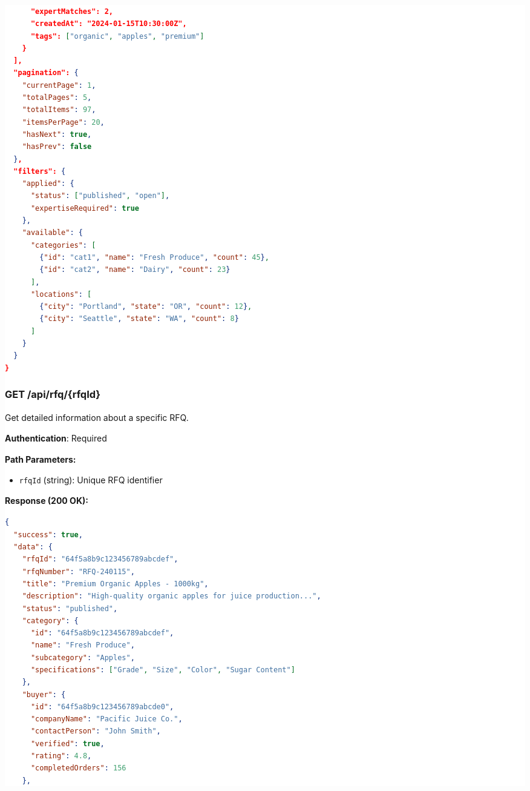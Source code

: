 ```json
      "expertMatches": 2,
      "createdAt": "2024-01-15T10:30:00Z",
      "tags": ["organic", "apples", "premium"]
    }
  ],
  "pagination": {
    "currentPage": 1,
    "totalPages": 5,
    "totalItems": 97,
    "itemsPerPage": 20,
    "hasNext": true,
    "hasPrev": false
  },
  "filters": {
    "applied": {
      "status": ["published", "open"],
      "expertiseRequired": true
    },
    "available": {
      "categories": [
        {"id": "cat1", "name": "Fresh Produce", "count": 45},
        {"id": "cat2", "name": "Dairy", "count": 23}
      ],
      "locations": [
        {"city": "Portland", "state": "OR", "count": 12},
        {"city": "Seattle", "state": "WA", "count": 8}
      ]
    }
  }
}
```

### GET /api/rfq/{rfqId}
Get detailed information about a specific RFQ.

**Authentication**: Required

**Path Parameters:**
- `rfqId` (string): Unique RFQ identifier

**Response (200 OK):**
```json
{
  "success": true,
  "data": {
    "rfqId": "64f5a8b9c123456789abcdef",
    "rfqNumber": "RFQ-240115",
    "title": "Premium Organic Apples - 1000kg",
    "description": "High-quality organic apples for juice production...",
    "status": "published",
    "category": {
      "id": "64f5a8b9c123456789abcdef",
      "name": "Fresh Produce",
      "subcategory": "Apples",
      "specifications": ["Grade", "Size", "Color", "Sugar Content"]
    },
    "buyer": {
      "id": "64f5a8b9c123456789abcde0",
      "companyName": "Pacific Juice Co.",
      "contactPerson": "John Smith",
      "verified": true,
      "rating": 4.8,
      "completedOrders": 156
    },
```
